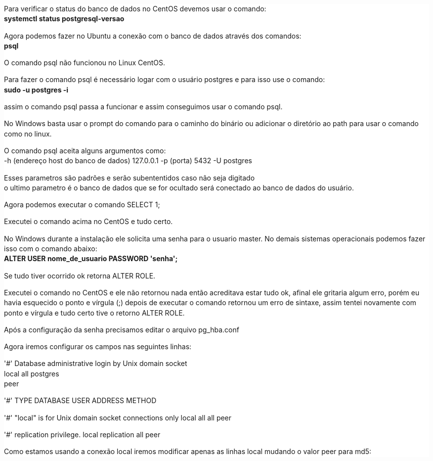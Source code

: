 Para verificar o status do banco de dados no CentOS devemos usar o comando: </br>
**systemctl status postgresql-versao**

Agora podemos fazer no Ubuntu a conexão com o banco de dados através dos comandos:  
**psql**  

O comando psql não funcionou no Linux CentOS.

Para fazer o comando psql é necessário logar com o usuário postgres e para isso use o comando: </br>
**sudo -u postgres -i**

assim o comando psql passa a funcionar e assim conseguimos usar o comando psql.

No Windows basta usar o prompt do comando para o caminho do binário ou adicionar o diretório ao path para usar o comando como no linux.

O comando psql aceita alguns argumentos como:  
-h (endereço host do banco de dados) 127.0.0.1 
-p (porta) 5432
-U postgres 

Esses parametros são padrões e serão subententidos caso não seja digitado  
o ultimo parametro é o banco de dados que se for ocultado será conectado ao banco de dados do usuário.

Agora podemos executar o comando SELECT 1; 

Executei o comando acima no CentOS e tudo certo.

No Windows durante a instalação ele solicita uma senha para o usuario master. No demais sistemas operacionais podemos fazer isso com o 
comando abaixo:  </br>
**ALTER USER nome_de_usuario PASSWORD 'senha';**

Se tudo tiver ocorrido ok retorna ALTER ROLE.

Executei o comando no CentOS e ele não retornou nada então acreditava estar tudo ok, afinal ele gritaria algum erro, porém eu havia esquecido o 
ponto e vírgula (;) depois de executar o comando retornou um erro de sintaxe, assim tentei novamente com ponto e vírgula e tudo certo tive o 
retorno ALTER ROLE.

Após a configuração da senha precisamos editar o arquivo pg_hba.conf

Agora iremos configurar os campos nas seguintes linhas:

'#' Database administrative login by Unix domain socket </br>
local   all             postgres                        </br>   peer

'#' TYPE  DATABASE        USER            ADDRESS                 METHOD

'#' "local" is for Unix domain socket connections only
local   all             all                                     peer

'#' replication privilege.
local   replication     all                                     peer

Como estamos usando a conexão local iremos modificar apenas as linhas local mudando o valor peer para md5: 
